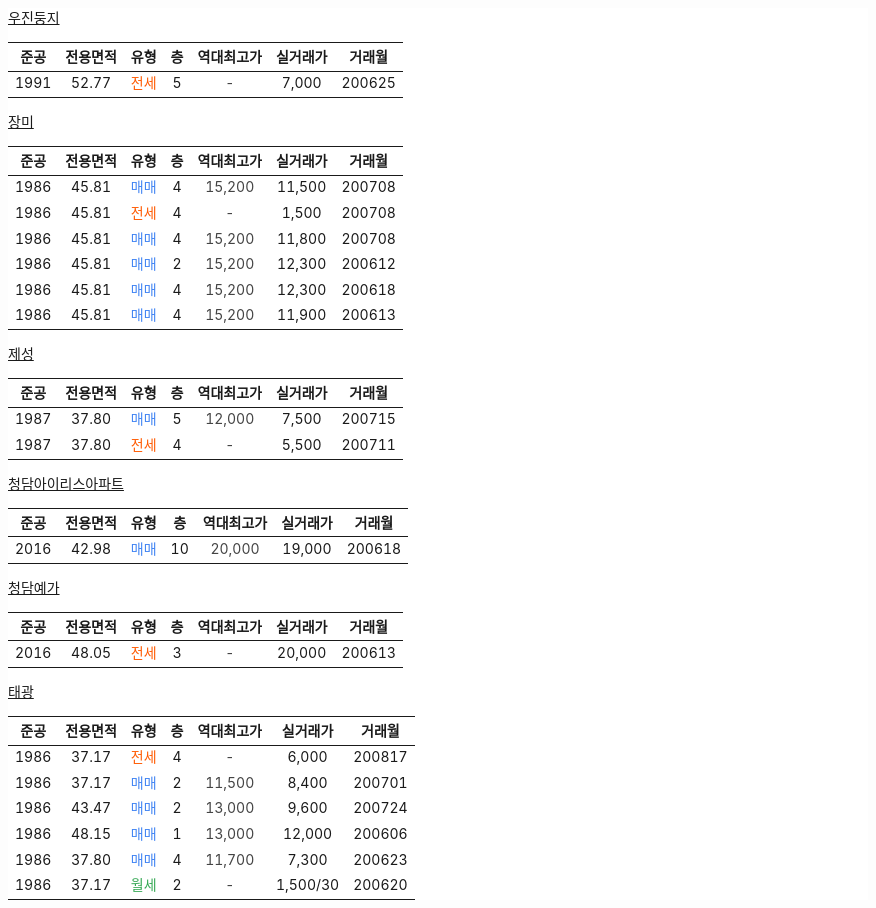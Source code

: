 
[우진둥지](https://search.naver.com/search.naver?query=%EA%B2%BD%EA%B8%B0%EB%8F%84+%EC%8B%9C%ED%9D%A5%EC%8B%9C+%EC%8B%A0%EC%B2%9C%EB%8F%99+%EC%9A%B0%EC%A7%84%EB%91%A5%EC%A7%80)

|준공|전용면적|유형|층|역대최고가|실거래가|거래월|
|:---:|:---:|:---:|:---:|:---:|:---:|:---:|
|1991|52.77|<span style="color:#ff5a00">전세</span>|5|<span style="color:#444444">-</span>|7,000|200625|

[장미](https://search.naver.com/search.naver?query=%EA%B2%BD%EA%B8%B0%EB%8F%84+%EC%8B%9C%ED%9D%A5%EC%8B%9C+%EC%8B%A0%EC%B2%9C%EB%8F%99+%EC%9E%A5%EB%AF%B8)

|준공|전용면적|유형|층|역대최고가|실거래가|거래월|
|:---:|:---:|:---:|:---:|:---:|:---:|:---:|
|1986|45.81|<span style="color:#4285f3">매매</span>|4|<span style="color:#444444">15,200</span>|11,500|200708|
|1986|45.81|<span style="color:#ff5a00">전세</span>|4|<span style="color:#444444">-</span>|1,500|200708|
|1986|45.81|<span style="color:#4285f3">매매</span>|4|<span style="color:#444444">15,200</span>|11,800|200708|
|1986|45.81|<span style="color:#4285f3">매매</span>|2|<span style="color:#444444">15,200</span>|12,300|200612|
|1986|45.81|<span style="color:#4285f3">매매</span>|4|<span style="color:#444444">15,200</span>|12,300|200618|
|1986|45.81|<span style="color:#4285f3">매매</span>|4|<span style="color:#444444">15,200</span>|11,900|200613|

[제성](https://search.naver.com/search.naver?query=%EA%B2%BD%EA%B8%B0%EB%8F%84+%EC%8B%9C%ED%9D%A5%EC%8B%9C+%EC%8B%A0%EC%B2%9C%EB%8F%99+%EC%A0%9C%EC%84%B1)

|준공|전용면적|유형|층|역대최고가|실거래가|거래월|
|:---:|:---:|:---:|:---:|:---:|:---:|:---:|
|1987|37.80|<span style="color:#4285f3">매매</span>|5|<span style="color:#444444">12,000</span>|7,500|200715|
|1987|37.80|<span style="color:#ff5a00">전세</span>|4|<span style="color:#444444">-</span>|5,500|200711|

[청담아이리스아파트](https://search.naver.com/search.naver?query=%EA%B2%BD%EA%B8%B0%EB%8F%84+%EC%8B%9C%ED%9D%A5%EC%8B%9C+%EC%8B%A0%EC%B2%9C%EB%8F%99+%EC%B2%AD%EB%8B%B4%EC%95%84%EC%9D%B4%EB%A6%AC%EC%8A%A4%EC%95%84%ED%8C%8C%ED%8A%B8)

|준공|전용면적|유형|층|역대최고가|실거래가|거래월|
|:---:|:---:|:---:|:---:|:---:|:---:|:---:|
|2016|42.98|<span style="color:#4285f3">매매</span>|10|<span style="color:#444444">20,000</span>|19,000|200618|

[청담예가](https://search.naver.com/search.naver?query=%EA%B2%BD%EA%B8%B0%EB%8F%84+%EC%8B%9C%ED%9D%A5%EC%8B%9C+%EC%8B%A0%EC%B2%9C%EB%8F%99+%EC%B2%AD%EB%8B%B4%EC%98%88%EA%B0%80)

|준공|전용면적|유형|층|역대최고가|실거래가|거래월|
|:---:|:---:|:---:|:---:|:---:|:---:|:---:|
|2016|48.05|<span style="color:#ff5a00">전세</span>|3|<span style="color:#444444">-</span>|20,000|200613|

[태광](https://search.naver.com/search.naver?query=%EA%B2%BD%EA%B8%B0%EB%8F%84+%EC%8B%9C%ED%9D%A5%EC%8B%9C+%EC%8B%A0%EC%B2%9C%EB%8F%99+%ED%83%9C%EA%B4%91)

|준공|전용면적|유형|층|역대최고가|실거래가|거래월|
|:---:|:---:|:---:|:---:|:---:|:---:|:---:|
|1986|37.17|<span style="color:#ff5a00">전세</span>|4|<span style="color:#444444">-</span>|6,000|200817|
|1986|37.17|<span style="color:#4285f3">매매</span>|2|<span style="color:#444444">11,500</span>|8,400|200701|
|1986|43.47|<span style="color:#4285f3">매매</span>|2|<span style="color:#444444">13,000</span>|9,600|200724|
|1986|48.15|<span style="color:#4285f3">매매</span>|1|<span style="color:#444444">13,000</span>|12,000|200606|
|1986|37.80|<span style="color:#4285f3">매매</span>|4|<span style="color:#444444">11,700</span>|7,300|200623|
|1986|37.17|<span style="color:#34a853">월세</span>|2|<span style="color:#444444">-</span>|1,500/30|200620|

